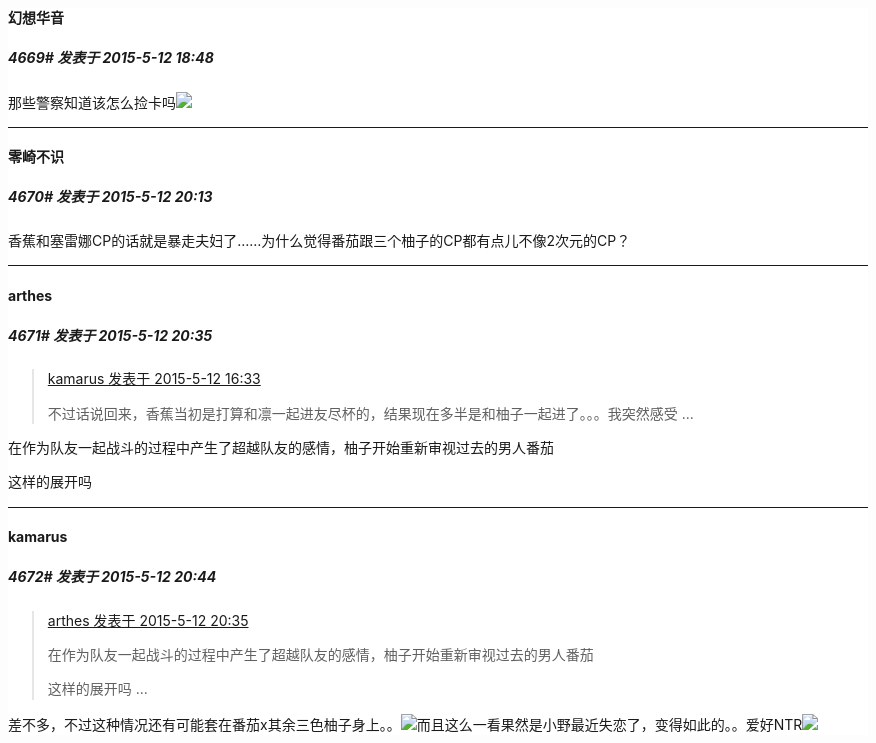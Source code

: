 ####  幻想华音  
##### 4669#       发表于 2015-5-12 18:48




那些警察知道该怎么捡卡吗<img src="https://static.saraba1st.com/image/smiley/nq/010.gif" referrerpolicy="no-referrer">







-----

####  零崎不识  
##### 4670#       发表于 2015-5-12 20:13




香蕉和塞雷娜CP的话就是暴走夫妇了……为什么觉得番茄跟三个柚子的CP都有点儿不像2次元的CP？







-----

####  arthes  
##### 4671#       发表于 2015-5-12 20:35



<blockquote><a href="httphttps://bbs.saraba1st.com/2b/forum.php?mod=redirect&amp;goto=findpost&amp;pid=28930176&amp;ptid=980228" target="_blank">kamarus 发表于 2015-5-12 16:33</a>

不过话说回来，香蕉当初是打算和凛一起进友尽杯的，结果现在多半是和柚子一起进了。。。我突然感受 ...</blockquote>
在作为队友一起战斗的过程中产生了超越队友的感情，柚子开始重新审视过去的男人番茄


这样的展开吗







-----

####  kamarus  
##### 4672#       发表于 2015-5-12 20:44



<blockquote><a href="httphttps://bbs.saraba1st.com/2b/forum.php?mod=redirect&amp;goto=findpost&amp;pid=28932257&amp;ptid=980228" target="_blank">arthes 发表于 2015-5-12 20:35</a>

在作为队友一起战斗的过程中产生了超越队友的感情，柚子开始重新审视过去的男人番茄


这样的展开吗 ...</blockquote>
差不多，不过这种情况还有可能套在番茄x其余三色柚子身上。。<img src="https://static.saraba1st.com/image/smiley/face/91.gif" referrerpolicy="no-referrer">而且这么一看果然是小野最近失恋了，变得如此的。。爱好NTR<img src="https://static.saraba1st.com/image/smiley/face/161.jpg" referrerpolicy="no-referrer">
